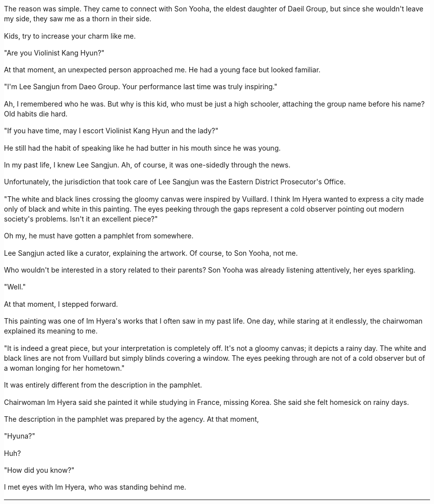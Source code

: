 The reason was simple. They came to connect with Son Yooha, the eldest daughter of Daeil Group, but since she wouldn't leave my side, they saw me as a thorn in their side.

Kids, try to increase your charm like me.

"Are you Violinist Kang Hyun?"

At that moment, an unexpected person approached me. He had a young face but looked familiar.

"I'm Lee Sangjun from Daeo Group. Your performance last time was truly inspiring."

Ah, I remembered who he was. But why is this kid, who must be just a high schooler, attaching the group name before his name? Old habits die hard.

"If you have time, may I escort Violinist Kang Hyun and the lady?"

He still had the habit of speaking like he had butter in his mouth since he was young.

In my past life, I knew Lee Sangjun. Ah, of course, it was one-sidedly through the news.

Unfortunately, the jurisdiction that took care of Lee Sangjun was the Eastern District Prosecutor's Office.

"The white and black lines crossing the gloomy canvas were inspired by Vuillard. I think Im Hyera wanted to express a city made only of black and white in this painting. The eyes peeking through the gaps represent a cold observer pointing out modern society's problems. Isn't it an excellent piece?"

Oh my, he must have gotten a pamphlet from somewhere.

Lee Sangjun acted like a curator, explaining the artwork. Of course, to Son Yooha, not me.

Who wouldn't be interested in a story related to their parents? Son Yooha was already listening attentively, her eyes sparkling.

"Well."

At that moment, I stepped forward.

This painting was one of Im Hyera's works that I often saw in my past life. One day, while staring at it endlessly, the chairwoman explained its meaning to me.

"It is indeed a great piece, but your interpretation is completely off. It's not a gloomy canvas; it depicts a rainy day. The white and black lines are not from Vuillard but simply blinds covering a window. The eyes peeking through are not of a cold observer but of a woman longing for her hometown."

It was entirely different from the description in the pamphlet.

Chairwoman Im Hyera said she painted it while studying in France, missing Korea. She said she felt homesick on rainy days.

The description in the pamphlet was prepared by the agency. At that moment,

"Hyuna?"

Huh?

"How did you know?"

I met eyes with Im Hyera, who was standing behind me.

** *
